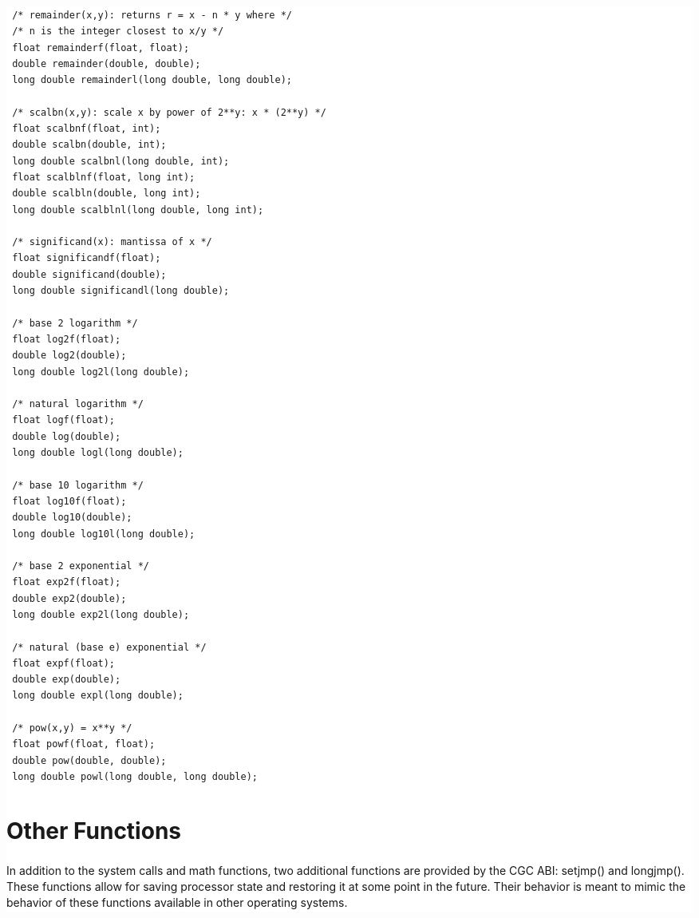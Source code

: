     /* remainder(x,y): returns r = x - n * y where */
     /* n is the integer closest to x/y */
     float remainderf(float, float);
     double remainder(double, double);
     long double remainderl(long double, long double);

     /* scalbn(x,y): scale x by power of 2**y: x * (2**y) */
     float scalbnf(float, int);
     double scalbn(double, int);
     long double scalbnl(long double, int);
     float scalblnf(float, long int);
     double scalbln(double, long int);
     long double scalblnl(long double, long int);

     /* significand(x): mantissa of x */
     float significandf(float);
     double significand(double);
     long double significandl(long double);

     /* base 2 logarithm */
     float log2f(float);
     double log2(double);
     long double log2l(long double);

     /* natural logarithm */
     float logf(float);
     double log(double);
     long double logl(long double);

     /* base 10 logarithm */
     float log10f(float);
     double log10(double);
     long double log10l(long double);

     /* base 2 exponential */
     float exp2f(float);
     double exp2(double);
     long double exp2l(long double);

     /* natural (base e) exponential */
     float expf(float);
     double exp(double);
     long double expl(long double);

     /* pow(x,y) = x**y */
     float powf(float, float);
     double pow(double, double);
     long double powl(long double, long double);

# Other Functions

In addition to the system calls and math functions, two additional
functions are provided by the CGC ABI: setjmp() and longjmp(). These
functions allow for saving processor state and restoring it at some
point in the future.  Their behavior is meant to mimic the behavior
of these functions available in other operating systems.
